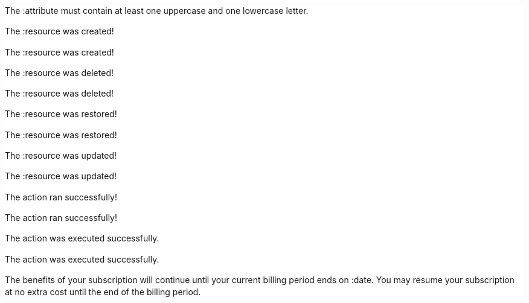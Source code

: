 The :attribute must contain at least one uppercase and one lowercase letter.

</td></tr>
<tr><td width="50%">

The :resource was created!

</td><td width="50%">

The :resource was created!

</td></tr>
<tr><td width="50%">

The :resource was deleted!

</td><td width="50%">

The :resource was deleted!

</td></tr>
<tr><td width="50%">

The :resource was restored!

</td><td width="50%">

The :resource was restored!

</td></tr>
<tr><td width="50%">

The :resource was updated!

</td><td width="50%">

The :resource was updated!

</td></tr>
<tr><td width="50%">

The action ran successfully!

</td><td width="50%">

The action ran successfully!

</td></tr>
<tr><td width="50%">

The action was executed successfully.

</td><td width="50%">

The action was executed successfully.

</td></tr>
<tr><td width="50%">

The benefits of your subscription will continue until your current billing period ends on :date. You may resume your subscription at no extra cost until the end of the billing period.

</td><td width="50%">
